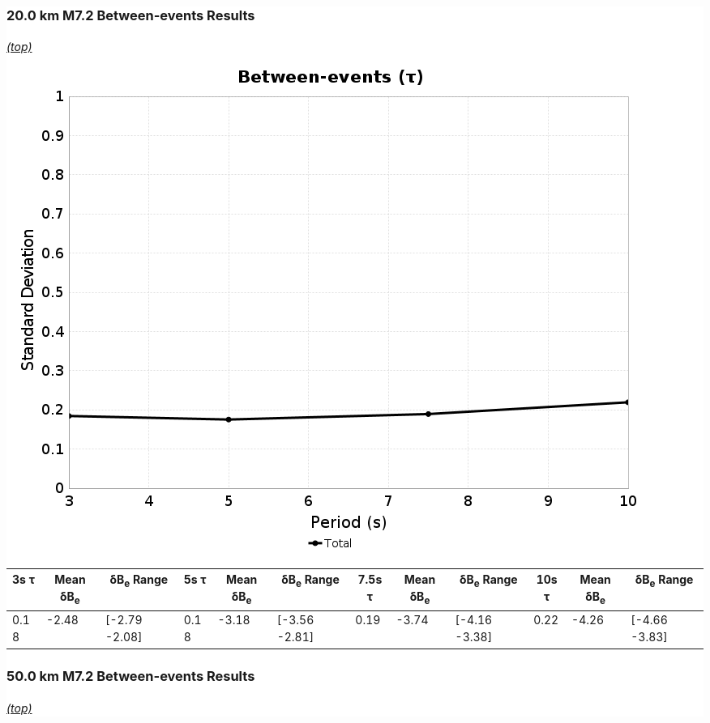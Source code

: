 
### 20.0 km M7.2 Between-events Results
*[(top)](#table-of-contents)*

![Between-events Variability](resources/between_events_m7.2_20km_std_dev.png)

| 3s &tau; | Mean &delta;B<sub>e</sub> | &delta;B<sub>e</sub> Range | 5s &tau; | Mean &delta;B<sub>e</sub> | &delta;B<sub>e</sub> Range | 7.5s &tau; | Mean &delta;B<sub>e</sub> | &delta;B<sub>e</sub> Range | 10s &tau; | Mean &delta;B<sub>e</sub> | &delta;B<sub>e</sub> Range |
|-----|-----|-----|-----|-----|-----|-----|-----|-----|-----|-----|-----|
| 0.18 | -2.48 | [-2.79 -2.08] | 0.18 | -3.18 | [-3.56 -2.81] | 0.19 | -3.74 | [-4.16 -3.38] | 0.22 | -4.26 | [-4.66 -3.83] |


### 50.0 km M7.2 Between-events Results
*[(top)](#table-of-contents)*
